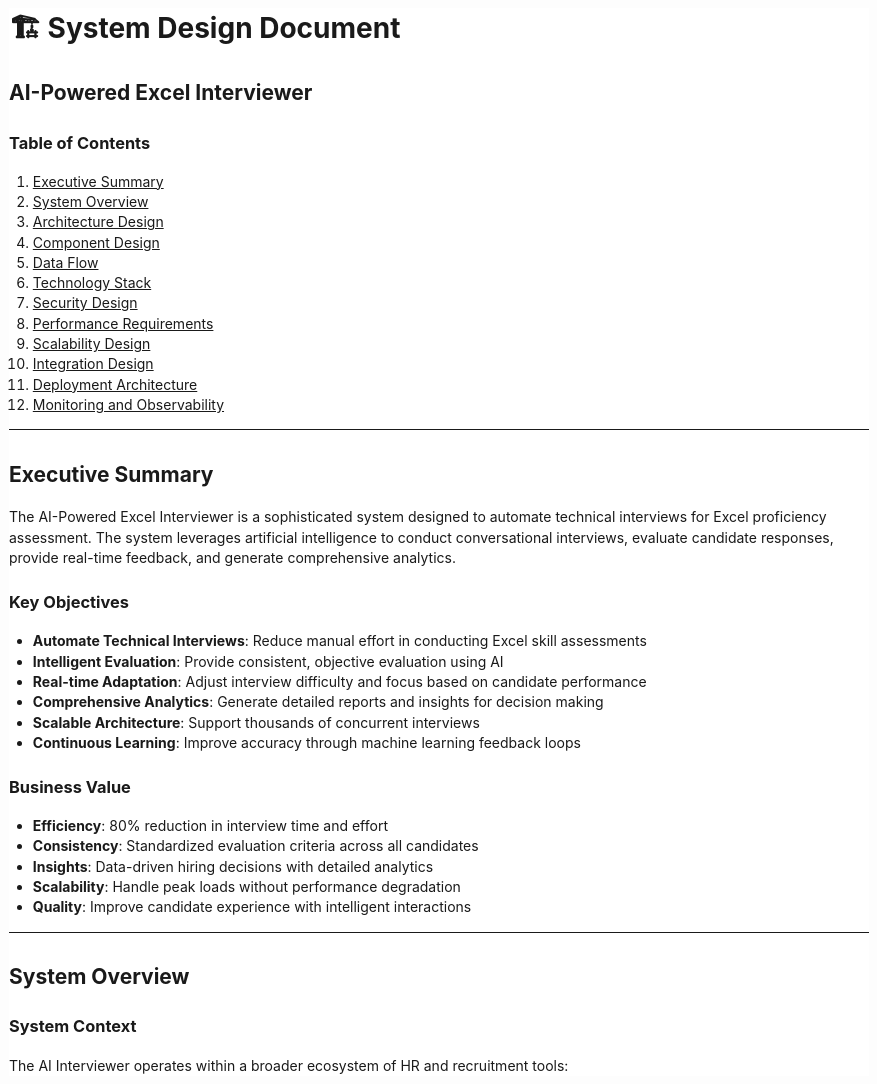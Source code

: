 # 🏗️ System Design Document
## AI-Powered Excel Interviewer

### Table of Contents
1. [Executive Summary](#executive-summary)
2. [System Overview](#system-overview)
3. [Architecture Design](#architecture-design)
4. [Component Design](#component-design)
5. [Data Flow](#data-flow)
6. [Technology Stack](#technology-stack)
7. [Security Design](#security-design)
8. [Performance Requirements](#performance-requirements)
9. [Scalability Design](#scalability-design)
10. [Integration Design](#integration-design)
11. [Deployment Architecture](#deployment-architecture)
12. [Monitoring and Observability](#monitoring-and-observability)

---

## Executive Summary

The AI-Powered Excel Interviewer is a sophisticated system designed to automate technical interviews for Excel proficiency assessment. The system leverages artificial intelligence to conduct conversational interviews, evaluate candidate responses, provide real-time feedback, and generate comprehensive analytics.

### Key Objectives
- **Automate Technical Interviews**: Reduce manual effort in conducting Excel skill assessments
- **Intelligent Evaluation**: Provide consistent, objective evaluation using AI
- **Real-time Adaptation**: Adjust interview difficulty and focus based on candidate performance
- **Comprehensive Analytics**: Generate detailed reports and insights for decision making
- **Scalable Architecture**: Support thousands of concurrent interviews
- **Continuous Learning**: Improve accuracy through machine learning feedback loops

### Business Value
- **Efficiency**: 80% reduction in interview time and effort
- **Consistency**: Standardized evaluation criteria across all candidates
- **Insights**: Data-driven hiring decisions with detailed analytics
- **Scalability**: Handle peak loads without performance degradation
- **Quality**: Improve candidate experience with intelligent interactions

---

## System Overview

### System Context
The AI Interviewer operates within a broader ecosystem of HR and recruitment tools:
